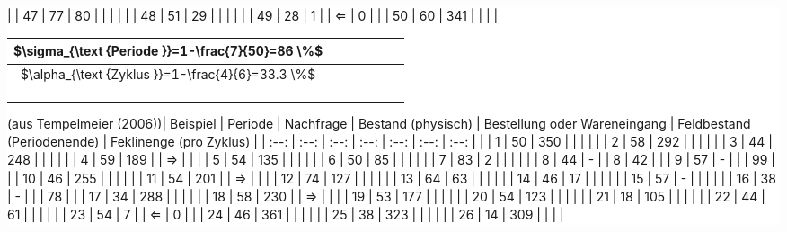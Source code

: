 |  | 47 | 77 | 80 |  |  |  |
|  | 48 | 51 | 29 |  |  |  |
|  | 49 | 28 | 1 |  | $\Leftarrow$ | 0 |
|  | 50 | 60 | 341 |  |  |  |


| $\sigma_{\text {Periode }}=1-\frac{7}{50}=86 \%$ |  |  |  |  |  |  |
| :--: | :--: | :--: | :--: | :--: | :--: | :--: |
| $\alpha_{\text {Zyklus }}=1-\frac{4}{6}=33.3 \%$ |  |  |  |  |  |  |
|  |  |  |  |  |  |  |
|  |  |  |  |  |  |  |
|  |  |  |  |  |  |  |

(aus Tempelmeier (2006))| Beispiel | Periode | Nachfrage | Bestand (physisch) | Bestellung oder Wareneingang | Feldbestand (Periodenende) | Feklinenge (pro Zyklus) |
| :--: | :--: | :--: | :--: | :--: | :--: | :--: |
|  | 1 | 50 | 350 |  |  |  |
|  | 2 | 58 | 292 |  |  |  |
|  | 3 | 44 | 248 |  |  |  |
|  | 4 | 59 | 189 |  | $\Rightarrow$ |  |
|  | 5 | 54 | 135 |  |  |  |
|  | 6 | 50 | 85 |  |  |  |
|  | 7 | 83 | 2 |  |  |  |
|  | 8 | 44 | - |  | 8 | 42 |
|  | 9 | 57 | - |  |  | 99 |
|  | 10 | 46 | 255 |  |  |  |
|  | 11 | 54 | 201 |  | $\Rightarrow$ |  |
|  | 12 | 74 | 127 |  |  |  |
|  | 13 | 64 | 63 |  |  |  |
|  | 14 | 46 | 17 |  |  |  |
|  | 15 | 57 | - |  |  |  |
|  | 16 | 38 | - |  |  | 78 |
|  | 17 | 34 | 288 |  |  |  |
|  | 18 | 58 | 230 |  | $\Rightarrow$ |  |
|  | 19 | 53 | 177 |  |  |  |
|  | 20 | 54 | 123 |  |  |  |
|  | 21 | 18 | 105 |  |  |  |
|  | 22 | 44 | 61 |  |  |  |
|  | 23 | 54 | 7 |  | $\Leftarrow$ | 0 |
|  | 24 | 46 | 361 |  |  |  |
|  | 25 | 38 | 323 |  |  |  |
|  | 26 | 14 | 309 |  |  |  |